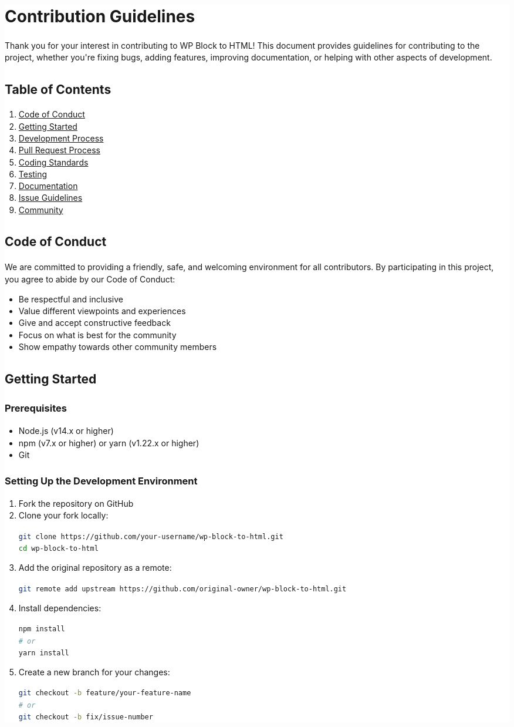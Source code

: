 # Contribution Guidelines

Thank you for your interest in contributing to WP Block to HTML! This document provides guidelines for contributing to the project, whether you're fixing bugs, adding features, improving documentation, or helping with other aspects of development.

## Table of Contents

1. [Code of Conduct](#code-of-conduct)
2. [Getting Started](#getting-started)
3. [Development Process](#development-process)
4. [Pull Request Process](#pull-request-process)
5. [Coding Standards](#coding-standards)
6. [Testing](#testing)
7. [Documentation](#documentation)
8. [Issue Guidelines](#issue-guidelines)
9. [Community](#community)

## Code of Conduct

We are committed to providing a friendly, safe, and welcoming environment for all contributors. By participating in this project, you agree to abide by our Code of Conduct:

- Be respectful and inclusive
- Value different viewpoints and experiences
- Give and accept constructive feedback
- Focus on what is best for the community
- Show empathy towards other community members

## Getting Started

### Prerequisites

- Node.js (v14.x or higher)
- npm (v7.x or higher) or yarn (v1.22.x or higher)
- Git

### Setting Up the Development Environment

1. Fork the repository on GitHub
2. Clone your fork locally:
   ```bash
   git clone https://github.com/your-username/wp-block-to-html.git
   cd wp-block-to-html
   ```
3. Add the original repository as a remote:
   ```bash
   git remote add upstream https://github.com/original-owner/wp-block-to-html.git
   ```
4. Install dependencies:
   ```bash
   npm install
   # or
   yarn install
   ```
5. Create a new branch for your changes:
   ```bash
   git checkout -b feature/your-feature-name
   # or
   git checkout -b fix/issue-number
   ```

